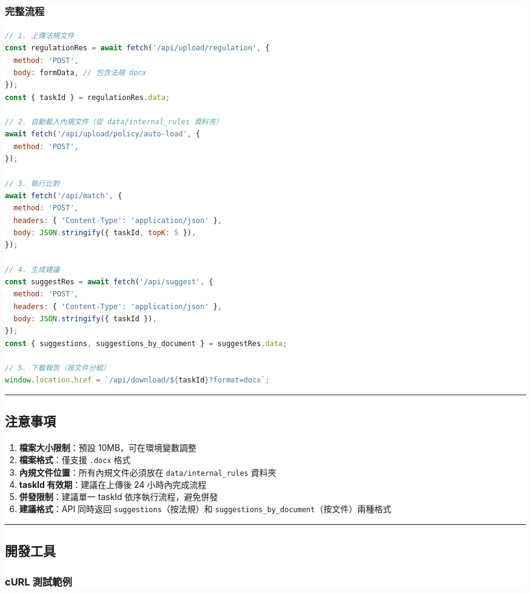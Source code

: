 ### 完整流程

```javascript
// 1. 上傳法規文件
const regulationRes = await fetch('/api/upload/regulation', {
  method: 'POST',
  body: formData, // 包含法規 docx
});
const { taskId } = regulationRes.data;

// 2. 自動載入內規文件（從 data/internal_rules 資料夾）
await fetch('/api/upload/policy/auto-load', {
  method: 'POST',
});

// 3. 執行比對
await fetch('/api/match', {
  method: 'POST',
  headers: { 'Content-Type': 'application/json' },
  body: JSON.stringify({ taskId, topK: 5 }),
});

// 4. 生成建議
const suggestRes = await fetch('/api/suggest', {
  method: 'POST',
  headers: { 'Content-Type': 'application/json' },
  body: JSON.stringify({ taskId }),
});
const { suggestions, suggestions_by_document } = suggestRes.data;

// 5. 下載報告（按文件分組）
window.location.href = `/api/download/${taskId}?format=docx`;
```

---

## 注意事項

1. **檔案大小限制**：預設 10MB，可在環境變數調整
2. **檔案格式**：僅支援 `.docx` 格式
3. **內規文件位置**：所有內規文件必須放在 `data/internal_rules` 資料夾
4. **taskId 有效期**：建議在上傳後 24 小時內完成流程
5. **併發限制**：建議單一 taskId 依序執行流程，避免併發
6. **建議格式**：API 同時返回 `suggestions`（按法規）和 `suggestions_by_document`（按文件）兩種格式

---

## 開發工具

### cURL 測試範例

